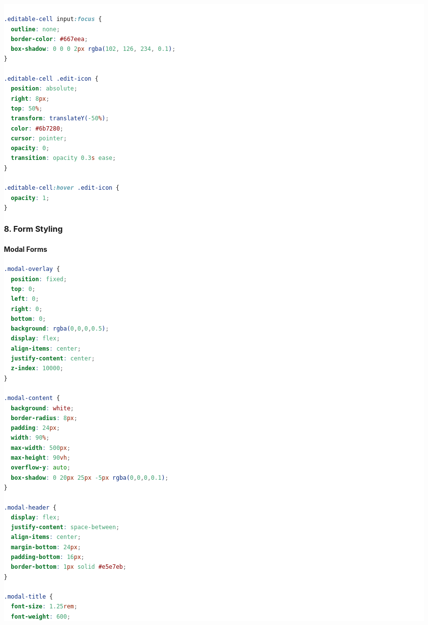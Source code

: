 ```css

.editable-cell input:focus {
  outline: none;
  border-color: #667eea;
  box-shadow: 0 0 0 2px rgba(102, 126, 234, 0.1);
}

.editable-cell .edit-icon {
  position: absolute;
  right: 8px;
  top: 50%;
  transform: translateY(-50%);
  color: #6b7280;
  cursor: pointer;
  opacity: 0;
  transition: opacity 0.3s ease;
}

.editable-cell:hover .edit-icon {
  opacity: 1;
}
```

### 8. Form Styling

#### Modal Forms
```css
.modal-overlay {
  position: fixed;
  top: 0;
  left: 0;
  right: 0;
  bottom: 0;
  background: rgba(0,0,0,0.5);
  display: flex;
  align-items: center;
  justify-content: center;
  z-index: 10000;
}

.modal-content {
  background: white;
  border-radius: 8px;
  padding: 24px;
  width: 90%;
  max-width: 500px;
  max-height: 90vh;
  overflow-y: auto;
  box-shadow: 0 20px 25px -5px rgba(0,0,0,0.1);
}

.modal-header {
  display: flex;
  justify-content: space-between;
  align-items: center;
  margin-bottom: 24px;
  padding-bottom: 16px;
  border-bottom: 1px solid #e5e7eb;
}

.modal-title {
  font-size: 1.25rem;
  font-weight: 600;
```